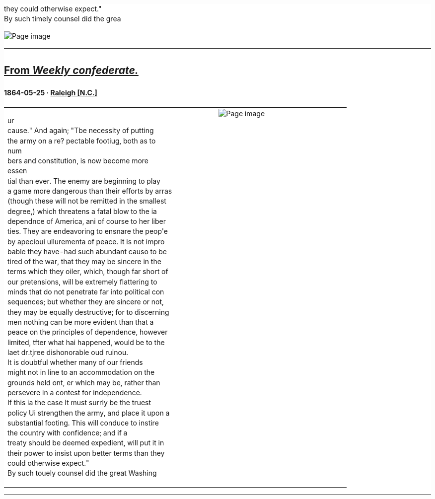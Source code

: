they could otherwise expect.&quot;  
By such timely counsel did the grea
</td><td style="width: 50%; max-height: 75%; margin: auto; display: block;">
<img alt="Page image" src="https://tile.loc.gov/image-services/iiif/service:ndnp:ncu:batch_ncu_hawk_ver02:data:sn84026472:00416156384:1864052501:0689/pct:2.124144441822044,5.364491475602587,36.724097238612224,33.53909465020576/!600,600/0/default.jpg"/>
</td>
</tr></table>

---

## [From _Weekly confederate._](https://www.loc.gov/resource/sn86077149/1864-05-25/ed-1/?sp=4)

#### 1864-05-25 &middot; [Raleigh [N.C.]](http://dbpedia.org/resource/Raleigh%2C_North_Carolina)

<table style="width: 100%;"><tr><td style="width: 50%">

ur  
cause.&quot; And again; &quot;Tbe necessity of putting  
the army on a re? pectable footiug, both as to num­  
bers and constitution, is now become more essen­  
tial than ever. The enemy are beginning to play  
a game more dangerous than their efforts by arras  
(though these will not be remitted in the smallest  
degree,) which threatens a fatal blow to the ia­  
dependnce of America, ani of course to her liber­  
ties. They are endeavoring to ensnare the peop&#x27;e  
by apecioui ullurementa of peace. It is not impro­  
bable they have-had such abundant causo to be  
tired of the war, that they may be sincere in the  
terms which they oiler, which, though far short of  
our pretensions, will be extremely flattering to  
minds that do not penetrate far into political con­  
sequences; but whether they are sincere or not,  
they may be equally destructive; for to discerning  
men nothing can be more evident than that a  
peace on the principles of dependence, however  
limited, tfter what hai happened, would be to the  
laet dr.tjree dishonorable oud ruinou.  
It is doubtful whether many of our friends  
might not in line to an accommodation on the  
grounds held ont, er which may be, rather than  
persevere in a contest for independence.  
If this ia the case It must surrly be the truest  
policy Ui strengthen the army, and place it upon a  
substantial footing. This will conduce to instire  
the country with confidence; and if a  
treaty should be deemed expedient, will put it in  
their power to insist upon better terms than they  
could otherwise expect.&quot;  
By such touely counsel did the great Washing
</td><td style="width: 50%; max-height: 75%; margin: auto; display: block;">
<img alt="Page image" src="https://tile.loc.gov/image-services/iiif/service:ndnp:ncu:batch_ncu_kings_ver01:data:sn86077149:00415667127:1864052501:0243/pct:65.45786590138273,59.31358450771738,14.62301069658231,14.571948998178506/!600,600/0/default.jpg"/>
</td>
</tr></table>

---